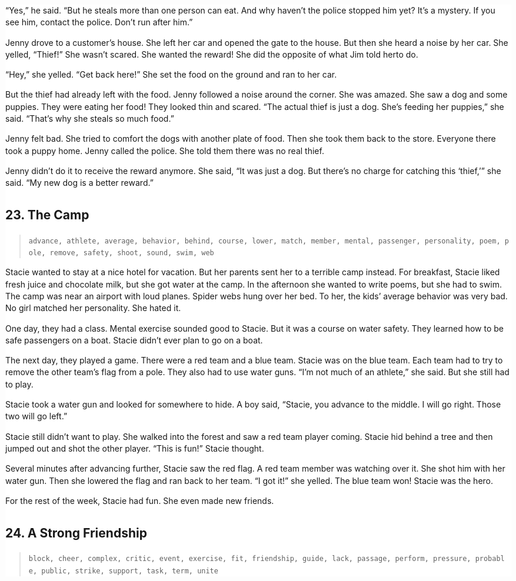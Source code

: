 “Yes,” he said. “But he steals more than one person can eat. And why haven’t the police stopped him yet? It’s a mystery. If you see him, contact the police. Don’t run after him.”

Jenny drove to a customer’s house. She left her car and opened the gate to the house. But then she heard a noise by her car. She yelled, “Thief!” She wasn’t scared. She wanted the reward! She did the opposite of what Jim told herto do.

“Hey,” she yelled. “Get back here!” She set the food on the ground and ran to her car.

But the thief had already left with the food. Jenny followed a noise around the corner. She was amazed. She saw a dog and some puppies. They were eating her food! They looked thin and scared. “The actual thief is just a dog. She’s feeding her puppies,” she said. “That’s why she steals so much food.”

Jenny felt bad. She tried to comfort the dogs with another plate of food. Then she took them back to the store. Everyone there took a puppy home. Jenny called the police. She told them there was no real thief.

Jenny didn’t do it to receive the reward anymore. She said, “It was just a dog. But there’s no charge for catching this ‘thief,’” she said. “My new dog is a better reward.”
<br>

## 23. The Camp
> `advance, athlete, average, behavior, behind, course, lower, match, member, mental, passenger, personality, poem, pole, remove, safety, shoot, sound, swim, web`

Stacie wanted to stay at a nice hotel for vacation. But her parents sent her to a terrible camp instead. For breakfast, Stacie liked fresh juice and chocolate milk, but she got water at the camp. In the afternoon she wanted to write poems, but she had to swim. The camp was near an airport with loud planes. Spider webs hung over her bed. To her, the kids’ average behavior was very bad. No girl matched her personality. She hated it.

One day, they had a class. Mental exercise sounded good to Stacie. But it was a course on water safety. They learned how to be safe passengers on a boat. Stacie didn’t ever plan to go on a boat.

The next day, they played a game. There were a red team and a blue team. Stacie was on the blue team. Each team had to try to remove the other team’s flag from a pole. They also had to use water guns. “I’m not much of an athlete,” she said. But she still had to play.

Stacie took a water gun and looked for somewhere to hide. A boy said, “Stacie, you advance to the middle. I will go right. Those two will go left.”

Stacie still didn’t want to play. She walked into the forest and saw a red team player coming. Stacie hid behind a tree and then jumped out and shot the other player. “This is fun!” Stacie thought.

Several minutes after advancing further, Stacie saw the red flag. A red team member was watching over it. She shot him with her water gun. Then she lowered the flag and ran back to her team. “I got it!” she yelled. The blue team won! Stacie was the hero.

For the rest of the week, Stacie had fun. She even made new friends.
<br>

## 24. A Strong Friendship
> `block, cheer, complex, critic, event, exercise, fit, friendship, guide, lack, passage, perform, pressure, probable, public, strike, support, task, term, unite`
